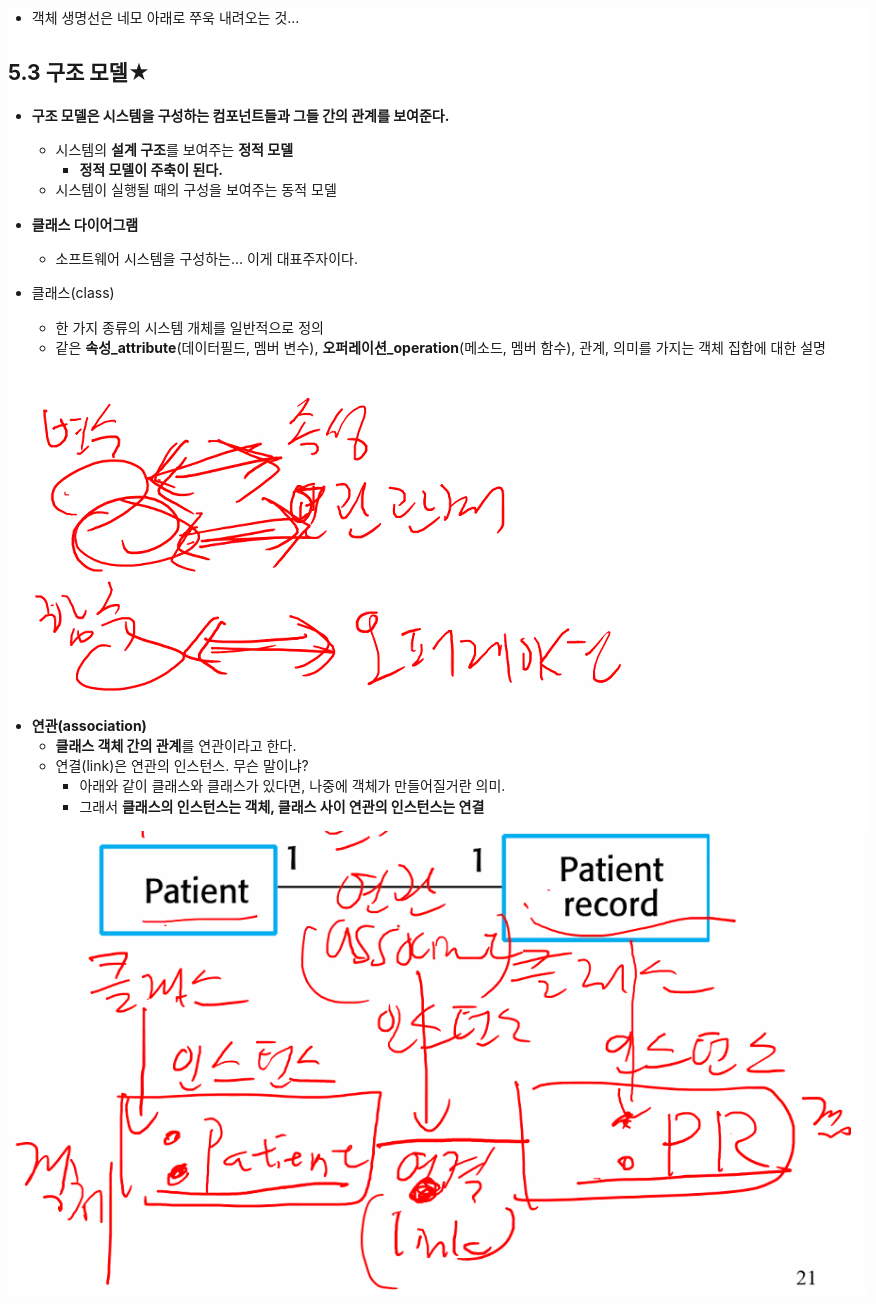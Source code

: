 * 객체 생명선은 네모 아래로 쭈욱 내려오는 것...



## 5.3 구조 모델★

* **구조 모델은 시스템을 구성하는 컴포넌트들과 그들 간의 관계를 보여준다.**
  * 시스템의 **설계 구조**를 보여주는 **정적 모델**
    * **정적 모델이 주축이 된다.**
  * 시스템이 실행될 때의 구성을 보여주는 동적 모델
* **클래스 다이어그램**
  * 소프트웨어 시스템을 구성하는... 이게 대표주자이다.

* 클래스(class)
  * 한 가지 종류의 시스템 개체를 일반적으로 정의
  * 같은 **속성\_attribute**(데이터필드, 멤버 변수), **오퍼레이션\_operation**(메소드, 멤버 함수), 관계, 의미를 가지는 객체 집합에 대한 설명

![image-20220406095228484](imgs/image-20220406095228484.png)

* **연관(association)**
  * **클래스 객체 간의 관계**를 연관이라고 한다.
  * 연결(link)은 연관의 인스턴스. 무슨 말이냐?
    * 아래와 같이 클래스와 클래스가 있다면, 나중에 객체가 만들어질거란 의미.
    * 그래서 **클래스의 인스턴스는 객체, 클래스 사이 연관의 인스턴스는 연결**

![image-20220406095437845](imgs/image-20220406095437845.png)